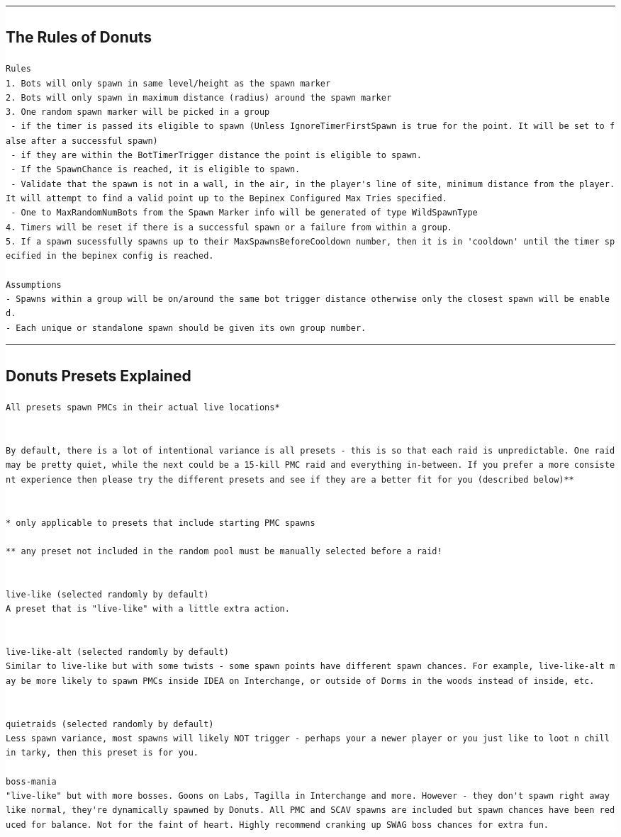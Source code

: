 
---
## The Rules of Donuts
```
Rules
1. Bots will only spawn in same level/height as the spawn marker
2. Bots will only spawn in maximum distance (radius) around the spawn marker
3. One random spawn marker will be picked in a group
 - if the timer is passed its eligible to spawn (Unless IgnoreTimerFirstSpawn is true for the point. It will be set to false after a successful spawn)
 - if they are within the BotTimerTrigger distance the point is eligible to spawn.
 - If the SpawnChance is reached, it is eligible to spawn.
 - Validate that the spawn is not in a wall, in the air, in the player's line of site, minimum distance from the player.  It will attempt to find a valid point up to the Bepinex Configured Max Tries specified.
 - One to MaxRandomNumBots from the Spawn Marker info will be generated of type WildSpawnType
4. Timers will be reset if there is a successful spawn or a failure from within a group.
5. If a spawn sucessfully spawns up to their MaxSpawnsBeforeCooldown number, then it is in 'cooldown' until the timer specified in the bepinex config is reached.

Assumptions
- Spawns within a group will be on/around the same bot trigger distance otherwise only the closest spawn will be enabled.
- Each unique or standalone spawn should be given its own group number.
```

---

## Donuts Presets Explained

```
All presets spawn PMCs in their actual live locations*


By default, there is a lot of intentional variance is all presets - this is so that each raid is unpredictable. One raid may be pretty quiet, while the next could be a 15-kill PMC raid and everything in-between. If you prefer a more consistent experience then please try the different presets and see if they are a better fit for you (described below)**


* only applicable to presets that include starting PMC spawns

** any preset not included in the random pool must be manually selected before a raid!


live-like (selected randomly by default)
A preset that is "live-like" with a little extra action.


live-like-alt (selected randomly by default)
Similar to live-like but with some twists - some spawn points have different spawn chances. For example, live-like-alt may be more likely to spawn PMCs inside IDEA on Interchange, or outside of Dorms in the woods instead of inside, etc.


quietraids (selected randomly by default)
Less spawn variance, most spawns will likely NOT trigger - perhaps your a newer player or you just like to loot n chill in tarky, then this preset is for you.

boss-mania
"live-like" but with more bosses. Goons on Labs, Tagilla in Interchange and more. However - they don't spawn right away like normal, they're dynamically spawned by Donuts. All PMC and SCAV spawns are included but spawn chances have been reduced for balance. Not for the faint of heart. Highly recommend cranking up SWAG boss chances for extra fun.
```